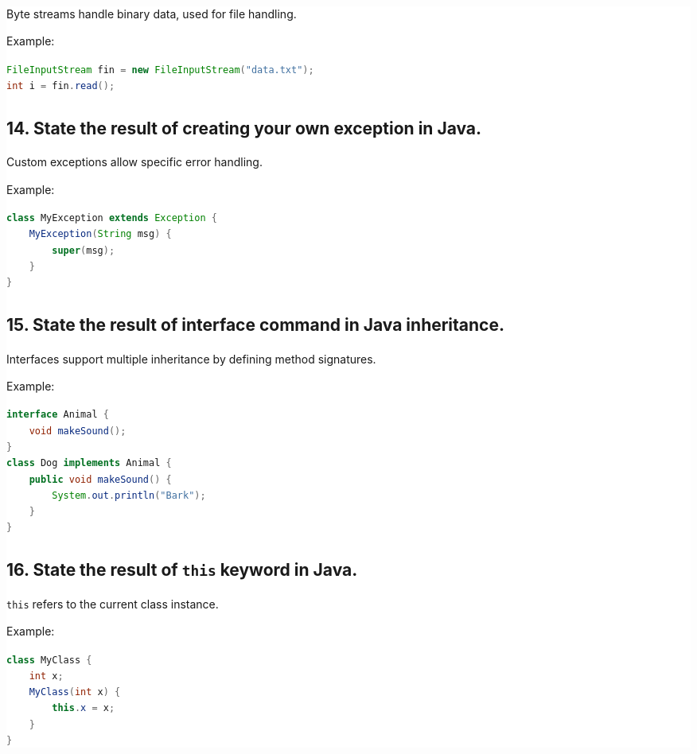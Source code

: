 Byte streams handle binary data, used for file handling.

Example:

```java
FileInputStream fin = new FileInputStream("data.txt");
int i = fin.read();
```

## 14. State the result of creating your own exception in Java.

Custom exceptions allow specific error handling.

Example:

```java
class MyException extends Exception {
    MyException(String msg) {
        super(msg);
    }
}
```

## 15. State the result of interface command in Java inheritance.

Interfaces support multiple inheritance by defining method signatures.

Example:

```java
interface Animal {
    void makeSound();
}
class Dog implements Animal {
    public void makeSound() {
        System.out.println("Bark");
    }
}
```

## 16. State the result of `this` keyword in Java.

`this` refers to the current class instance.

Example:

```java
class MyClass {
    int x;
    MyClass(int x) {
        this.x = x;
    }
}
```
